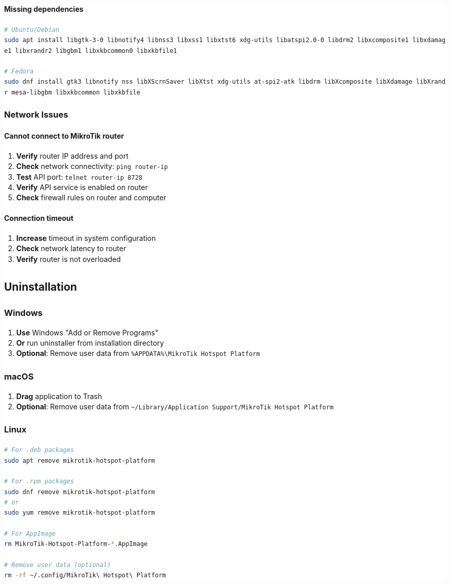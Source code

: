 #### Missing dependencies
```bash
# Ubuntu/Debian
sudo apt install libgtk-3-0 libnotify4 libnss3 libxss1 libxtst6 xdg-utils libatspi2.0-0 libdrm2 libxcomposite1 libxdamage1 libxrandr2 libgbm1 libxkbcommon0 libxkbfile1

# Fedora
sudo dnf install gtk3 libnotify nss libXScrnSaver libXtst xdg-utils at-spi2-atk libdrm libXcomposite libXdamage libXrandr mesa-libgbm libxkbcommon libxkbfile
```

### Network Issues

#### Cannot connect to MikroTik router
1. **Verify** router IP address and port
2. **Check** network connectivity: `ping router-ip`
3. **Test** API port: `telnet router-ip 8728`
4. **Verify** API service is enabled on router
5. **Check** firewall rules on router and computer

#### Connection timeout
1. **Increase** timeout in system configuration
2. **Check** network latency to router
3. **Verify** router is not overloaded

## Uninstallation

### Windows
1. **Use** Windows "Add or Remove Programs"
2. **Or** run uninstaller from installation directory
3. **Optional**: Remove user data from `%APPDATA%\MikroTik Hotspot Platform`

### macOS
1. **Drag** application to Trash
2. **Optional**: Remove user data from `~/Library/Application Support/MikroTik Hotspot Platform`

### Linux
```bash
# For .deb packages
sudo apt remove mikrotik-hotspot-platform

# For .rpm packages
sudo dnf remove mikrotik-hotspot-platform
# or
sudo yum remove mikrotik-hotspot-platform

# For AppImage
rm MikroTik-Hotspot-Platform-*.AppImage

# Remove user data (optional)
rm -rf ~/.config/MikroTik\ Hotspot\ Platform
```
